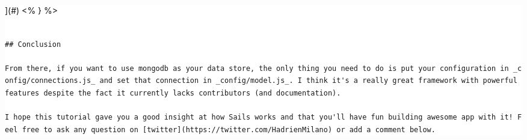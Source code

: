   ](#)
<% } %>

```

## Conclusion

From there, if you want to use mongodb as your data store, the only thing you need to do is put your configuration in _config/connections.js_ and set that connection in _config/model.js_. I think it's a really great framework with powerful features despite the fact it currently lacks contributors (and documentation). 

I hope this tutorial gave you a good insight at how Sails works and that you'll have fun building awesome app with it! Feel free to ask any question on [twitter](https://twitter.com/HadrienMilano) or add a comment below.